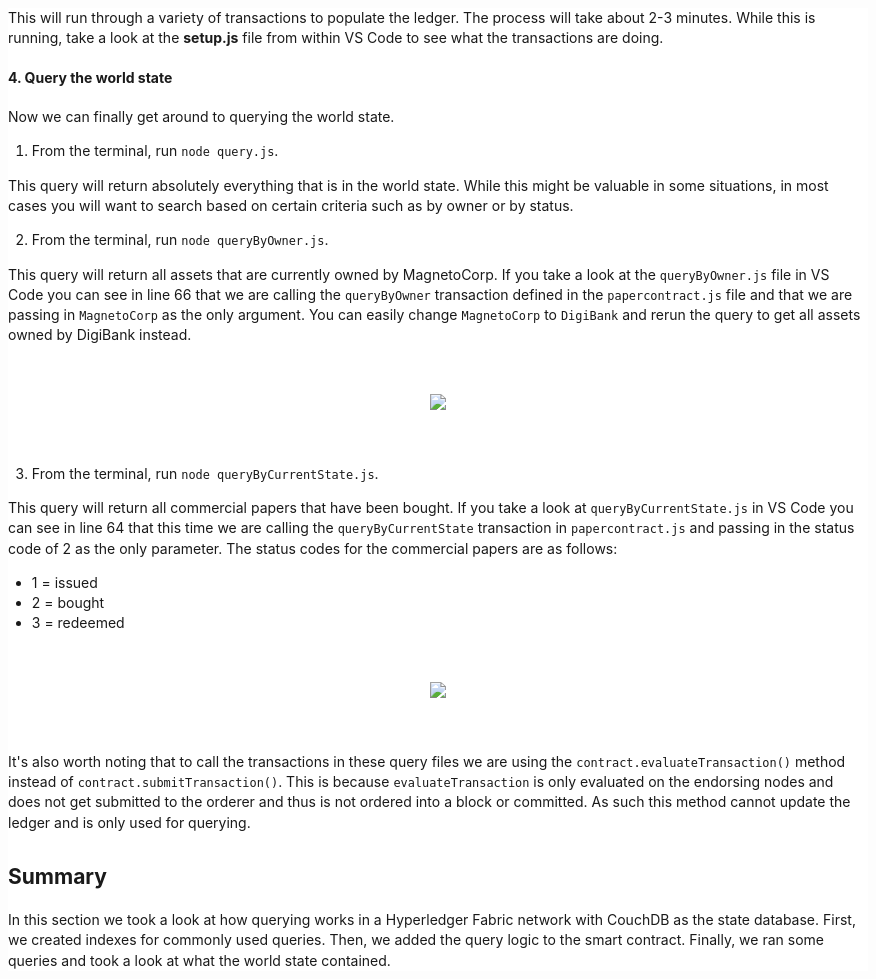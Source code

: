 This will run through a variety of transactions to populate the ledger. The process will take about 2-3 minutes. While this is running, take a look at the **setup.js** file from within VS Code to see what the transactions are doing.


#### 4. Query the world state

Now we can finally get around to querying the world state.

1. From the terminal, run `node query.js`.

This query will return absolutely everything that is in the world state. While this might be valuable in some situations, in most cases you will want to search based on certain criteria such as by owner or by status.

2. From the terminal, run `node queryByOwner.js`.

This query will return all assets that are currently owned by MagnetoCorp. If you take a look at the `queryByOwner.js` file in VS Code you can see in line 66 that we are calling the `queryByOwner` transaction defined in the `papercontract.js` file and that we are passing in `MagnetoCorp` as the only argument. You can easily change `MagnetoCorp` to `DigiBank` and rerun the query to get all assets owned by DigiBank instead.

<br>
<p align="center">
  <img src="https://user-images.githubusercontent.com/8854447/74059396-f6fe7180-49b5-11ea-8255-f15edabaa60a.png">
</p>
<br>

3. From the terminal, run `node queryByCurrentState.js`.

This query will return all commercial papers that have been bought. If you take a look at `queryByCurrentState.js` in VS Code you can see in line 64 that this time we are calling the `queryByCurrentState` transaction in `papercontract.js` and passing in the status code of 2 as the only parameter. The status codes for the commercial papers are as follows:

- 1 = issued
- 2 = bought
- 3 = redeemed

<br>
<p align="center">
  <img src="https://user-images.githubusercontent.com/8854447/74059450-17c6c700-49b6-11ea-90ce-6716bcf1e5f3.png">
</p>
<br>

It's also worth noting that to call the transactions in these query files we are using the `contract.evaluateTransaction()` method instead of `contract.submitTransaction()`. This is because `evaluateTransaction` is only evaluated on the endorsing nodes and does not get submitted to the orderer and thus is not ordered into a block or committed. As such this method cannot update the ledger and is only used for querying.


## Summary

In this section we took a look at how querying works in a Hyperledger Fabric network with CouchDB as the state database. First, we created indexes for commonly used queries. Then, we added the query logic to the smart contract. Finally, we ran some queries and took a look at what the world state contained.
